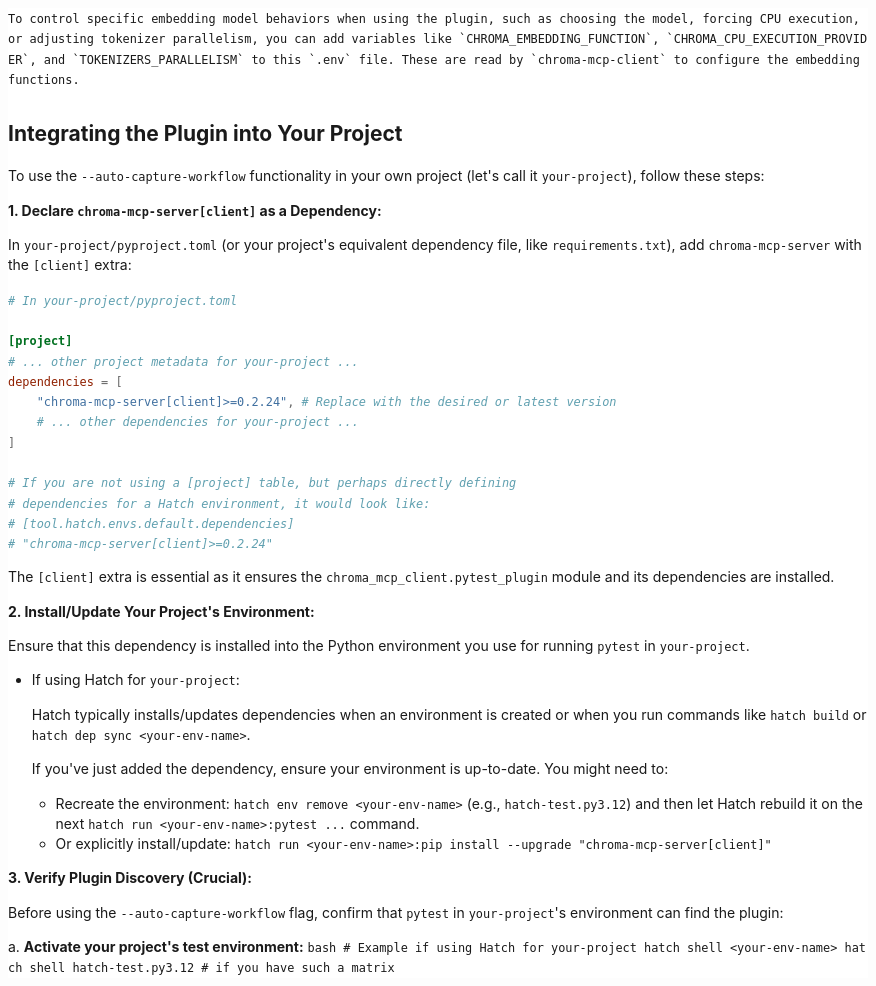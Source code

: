     To control specific embedding model behaviors when using the plugin, such as choosing the model, forcing CPU execution, or adjusting tokenizer parallelism, you can add variables like `CHROMA_EMBEDDING_FUNCTION`, `CHROMA_CPU_EXECUTION_PROVIDER`, and `TOKENIZERS_PARALLELISM` to this `.env` file. These are read by `chroma-mcp-client` to configure the embedding functions.

## Integrating the Plugin into Your Project

To use the `--auto-capture-workflow` functionality in your own project (let's call it `your-project`), follow these steps:

**1. Declare `chroma-mcp-server[client]` as a Dependency:**

In `your-project/pyproject.toml` (or your project's equivalent dependency file, like `requirements.txt`), add `chroma-mcp-server` with the `[client]` extra:

```toml
# In your-project/pyproject.toml

[project]
# ... other project metadata for your-project ...
dependencies = [
    "chroma-mcp-server[client]>=0.2.24", # Replace with the desired or latest version
    # ... other dependencies for your-project ...
]

# If you are not using a [project] table, but perhaps directly defining
# dependencies for a Hatch environment, it would look like:
# [tool.hatch.envs.default.dependencies]
# "chroma-mcp-server[client]>=0.2.24"
```

The `[client]` extra is essential as it ensures the `chroma_mcp_client.pytest_plugin` module and its dependencies are installed.

**2. Install/Update Your Project's Environment:**

Ensure that this dependency is installed into the Python environment you use for running `pytest` in `your-project`.

- If using Hatch for `your-project`:

  Hatch typically installs/updates dependencies when an environment is created or when you run commands like `hatch build` or `hatch dep sync <your-env-name>`.
  
  If you've just added the dependency, ensure your environment is up-to-date. You might need to:

  - Recreate the environment: `hatch env remove <your-env-name>` (e.g., `hatch-test.py3.12`) and then let Hatch rebuild it on the next `hatch run <your-env-name>:pytest ...` command.
  - Or explicitly install/update: `hatch run <your-env-name>:pip install --upgrade "chroma-mcp-server[client]"`

**3. Verify Plugin Discovery (Crucial):**

Before using the `--auto-capture-workflow` flag, confirm that `pytest` in `your-project`'s environment can find the plugin:

   a. **Activate your project's test environment:**
      ```bash
      # Example if using Hatch for your-project
      hatch shell <your-env-name>
      hatch shell hatch-test.py3.12 # if you have such a matrix
      ```
